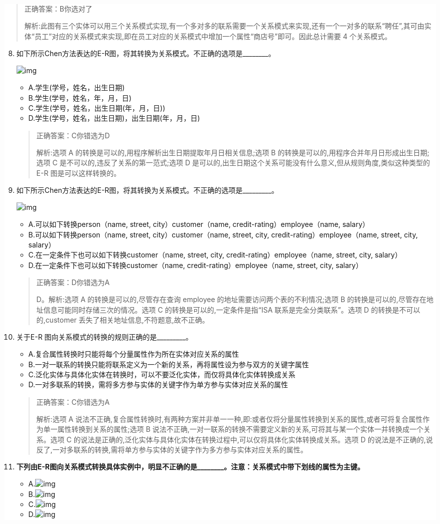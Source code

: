    > 正确答案：B你选对了
   >
   > 解析:此图有三个实体可以用三个关系模式实现,有一个多对多的联系需要一个关系模式来实现,还有一个一对多的联系“聘任”,其可由实体“员工”对应的关系模式来实现,即在员工对应的关系模式中增加一个属性“商店号”即可。因此总计需要 4 个关系模式。

8. 如下所示Chen方法表达的E-R图，将其转换为关系模式。不正确的选项是________。

   ![img](https://nos.netease.com/edu-image/036C50A30B3A41ADBB08DD6283EB7E3F.png?imageView&thumbnail=520x520&quality=100)

   - A.学生(学号，姓名，出生日期)
   - B.学生(学号，姓名，年，月，日)
   - C.学生(学号，姓名，出生日期(年，月，日))
   - D.学生(学号，姓名，出生日期)，出生日期(年，月，日)

   > 正确答案：C你错选为D
   >
   > 解析:选项 A 的转换是可以的,用程序解析出生日期提取年月日相关信息;选项 B 的转换是可以的,用程序合并年月日形成出生日期;选项 C 是不可以的,违反了关系的第一范式;选项 D 是可以的,出生日期这个关系可能没有什么意义,但从规则角度,类似这种类型的 E-R 图是可以这样转换的。

9. 如下所示Chen方法表达的E-R图，将其转换为关系模式。不正确的选项是_________。

   ![img](https://nos.netease.com/edu-image/3B7474D087DDDD934CDA0D2064909535.png?imageView&thumbnail=520x520&quality=100)

   - A.可以如下转换person（name, street, city）customer（name, credit-rating）employee（name, salary）
   - B.可以如下转换person（name, street, city）customer（name, street, city, credit-rating）employee（name, street, city, salary）
   - C.在一定条件下也可以如下转换customer（name, street, city, credit-rating）employee（name, street, city, salary）
   - D.在一定条件下也可以如下转换customer（name, credit-rating）employee（name, street, city, salary）

   > 正确答案：D你错选为A
   >
   > D。解析:选项 A 的转换是可以的,尽管存在查询 employee 的地址需要访问两个表的不利情况;选项 B 的转换是可以的,尽管存在地址信息可能同时存储三次的情况。选项 C 的转换是可以的,一定条件是指“ISA 联系是完全分类联系”。选项 D 的转换是不可以的,customer 丢失了相关地址信息,不符题意,故不正确。

10. 关于E-R 图向关系模式的转换的规则正确的是_________。

    - A.复合属性转换时只能将每个分量属性作为所在实体对应关系的属性
    - B.一对一联系的转换只能将联系定义为一个新的关系，再将属性设为参与双方的关键字属性
    - C.泛化实体与具体化实体在转换时，可以不要泛化实体，而仅将具体化实体转换成关系
    - D.一对多联系的转换，需将多方参与实体的关键字作为单方参与实体对应关系的属性

    > 正确答案：C你错选为A
    >
    > 解析:选项 A 说法不正确,复合属性转换时,有两种方案并非单一一种,即:或者仅将分量属性转换到关系的属性,或者可将复合属性作为单一属性转换到关系的属性;选项 B 说法不正确,一对一联系的转换不需要定义新的关系,可将其与某一个实体一并转换成一个关系。选项 C 的说法是正确的,泛化实体与具体化实体在转换过程中,可以仅将具体化实体转换成关系。选项 D 的说法是不正确的,说反了,一对多联系的转换,需将单方参与实体的关键字作为多方参与实体对应关系的属性。

11. **下列由E-R图向关系模式转换具体实例中，明显不正确的是________。注意：关系模式中带下划线的属性为主键。**

    - A.![img](https://nos.netease.com/edu-image/4DED9E5B241263E61C0953556398DC16.png?imageView&thumbnail=520x520&quality=100)
    - B.![img](https://nos.netease.com/edu-image/3A832D385907E9BA1C91ED836C067076.png?imageView&thumbnail=520x520&quality=100)
    - C.![img](https://nos.netease.com/edu-image/AEBC1959253576E8DEE681FA95351A20.png?imageView&thumbnail=520x520&quality=100)
    - D.![img](https://nos.netease.com/edu-image/4317254E9551797FC348FC2AF049A684.png?imageView&thumbnail=520x520&quality=100)
